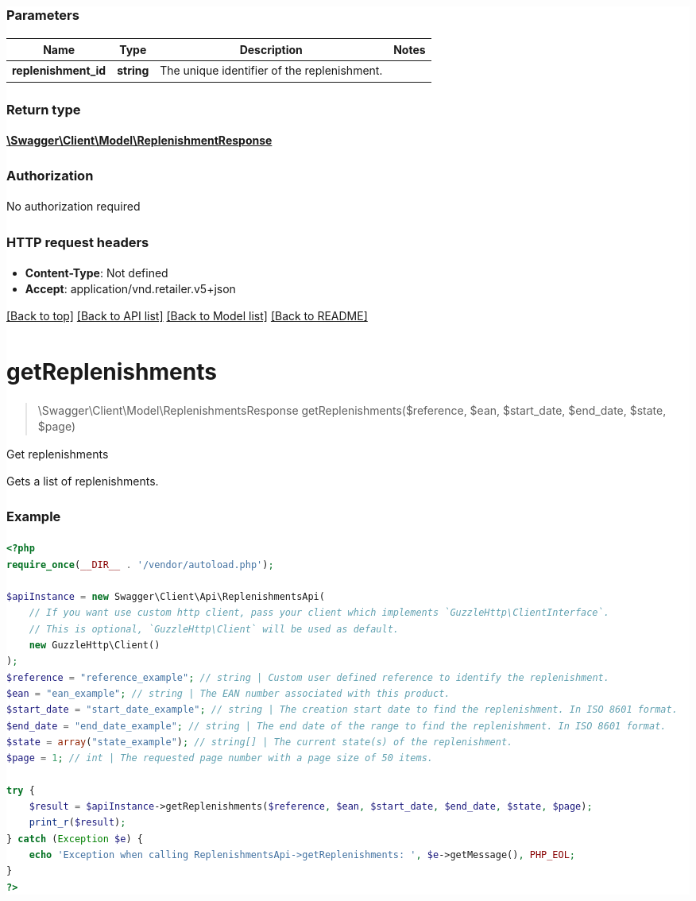### Parameters

Name | Type | Description  | Notes
------------- | ------------- | ------------- | -------------
 **replenishment_id** | **string**| The unique identifier of the replenishment. |

### Return type

[**\Swagger\Client\Model\ReplenishmentResponse**](../Model/ReplenishmentResponse.md)

### Authorization

No authorization required

### HTTP request headers

 - **Content-Type**: Not defined
 - **Accept**: application/vnd.retailer.v5+json

[[Back to top]](#) [[Back to API list]](../../README.md#documentation-for-api-endpoints) [[Back to Model list]](../../README.md#documentation-for-models) [[Back to README]](../../README.md)

# **getReplenishments**
> \Swagger\Client\Model\ReplenishmentsResponse getReplenishments($reference, $ean, $start_date, $end_date, $state, $page)

Get replenishments

Gets a list of replenishments.

### Example
```php
<?php
require_once(__DIR__ . '/vendor/autoload.php');

$apiInstance = new Swagger\Client\Api\ReplenishmentsApi(
    // If you want use custom http client, pass your client which implements `GuzzleHttp\ClientInterface`.
    // This is optional, `GuzzleHttp\Client` will be used as default.
    new GuzzleHttp\Client()
);
$reference = "reference_example"; // string | Custom user defined reference to identify the replenishment.
$ean = "ean_example"; // string | The EAN number associated with this product.
$start_date = "start_date_example"; // string | The creation start date to find the replenishment. In ISO 8601 format.
$end_date = "end_date_example"; // string | The end date of the range to find the replenishment. In ISO 8601 format.
$state = array("state_example"); // string[] | The current state(s) of the replenishment.
$page = 1; // int | The requested page number with a page size of 50 items.

try {
    $result = $apiInstance->getReplenishments($reference, $ean, $start_date, $end_date, $state, $page);
    print_r($result);
} catch (Exception $e) {
    echo 'Exception when calling ReplenishmentsApi->getReplenishments: ', $e->getMessage(), PHP_EOL;
}
?>
```
